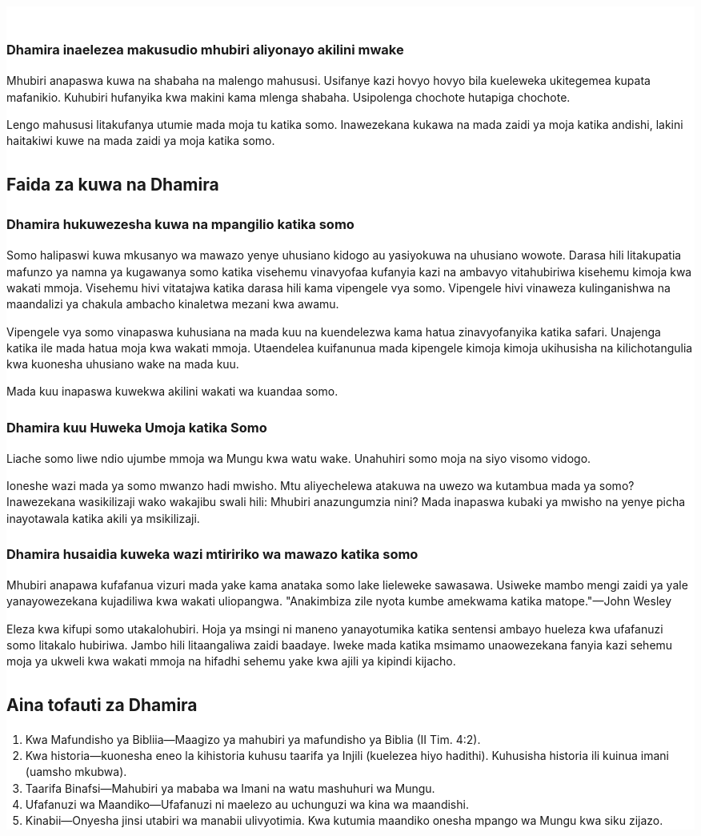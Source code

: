  

### Dhamira inaelezea makusudio mhubiri aliyonayo akilini mwake

Mhubiri anapaswa kuwa na shabaha na malengo mahususi. Usifanye kazi hovyo hovyo bila kueleweka ukitegemea kupata mafanikio. Kuhubiri hufanyika kwa makini kama mlenga shabaha. Usipolenga chochote hutapiga chochote. 

Lengo mahususi litakufanya utumie mada moja tu katika somo. Inawezekana kukawa na mada zaidi ya moja katika andishi, lakini haitakiwi kuwe na mada zaidi ya moja katika somo. 

## Faida za kuwa na Dhamira

### Dhamira hukuwezesha kuwa na mpangilio katika somo

Somo halipaswi kuwa mkusanyo wa mawazo yenye uhusiano kidogo au yasiyokuwa na uhusiano wowote. Darasa hili litakupatia mafunzo ya namna ya kugawanya somo katika visehemu vinavyofaa kufanyia kazi na ambavyo vitahubiriwa kisehemu kimoja kwa wakati mmoja. Visehemu hivi vitatajwa katika darasa hili kama vipengele vya somo. Vipengele hivi vinaweza kulinganishwa na maandalizi ya chakula ambacho kinaletwa mezani kwa awamu. 

Vipengele vya somo vinapaswa kuhusiana na mada kuu na kuendelezwa kama hatua zinavyofanyika katika safari. Unajenga katika ile mada hatua moja kwa wakati mmoja. Utaendelea kuifanunua mada kipengele kimoja kimoja ukihusisha na kilichotangulia kwa kuonesha uhusiano wake na mada kuu. 

Mada kuu inapaswa kuwekwa akilini wakati wa kuandaa somo. 

### Dhamira kuu Huweka Umoja katika Somo

Liache somo liwe ndio ujumbe mmoja wa Mungu kwa watu wake. Unahuhiri somo moja na siyo visomo vidogo. 

Ioneshe wazi mada ya somo mwanzo hadi mwisho. Mtu aliyechelewa atakuwa na uwezo wa kutambua mada ya somo? Inawezekana wasikilizaji wako wakajibu swali hili: Mhubiri anazungumzia nini? Mada inapaswa kubaki ya mwisho na yenye picha inayotawala katika akili ya msikilizaji.

### Dhamira husaidia kuweka wazi mtiririko wa mawazo katika somo

Mhubiri anapawa kufafanua vizuri mada yake kama anataka somo lake lieleweke sawasawa. Usiweke mambo mengi zaidi ya yale yanayowezekana kujadiliwa kwa wakati uliopangwa. "Anakimbiza zile nyota kumbe amekwama katika matope."—John Wesley

Eleza kwa kifupi somo utakalohubiri. Hoja ya msingi ni maneno yanayotumika katika sentensi ambayo hueleza kwa ufafanuzi somo litakalo hubiriwa. Jambo hili litaangaliwa zaidi baadaye. Iweke mada katika msimamo unaowezekana fanyia kazi sehemu moja ya ukweli kwa wakati mmoja na hifadhi sehemu yake kwa ajili ya kipindi kijacho.
			
## Aina tofauti za Dhamira

1. Kwa Mafundisho ya Bibliia—Maagizo ya mahubiri ya mafundisho ya Biblia (II Tim. 4:2).
2. Kwa historia—kuonesha eneo la kihistoria kuhusu taarifa ya Injili (kuelezea hiyo hadithi). Kuhusisha historia ili kuinua imani (uamsho mkubwa).
3. Taarifa Binafsi—Mahubiri ya mababa wa Imani na watu mashuhuri wa Mungu.
4. Ufafanuzi wa Maandiko—Ufafanuzi ni maelezo au uchunguzi wa kina wa maandishi.
5. Kinabii—Onyesha jinsi utabiri wa manabii ulivyotimia. Kwa kutumia maandiko onesha mpango wa Mungu kwa siku zijazo.
